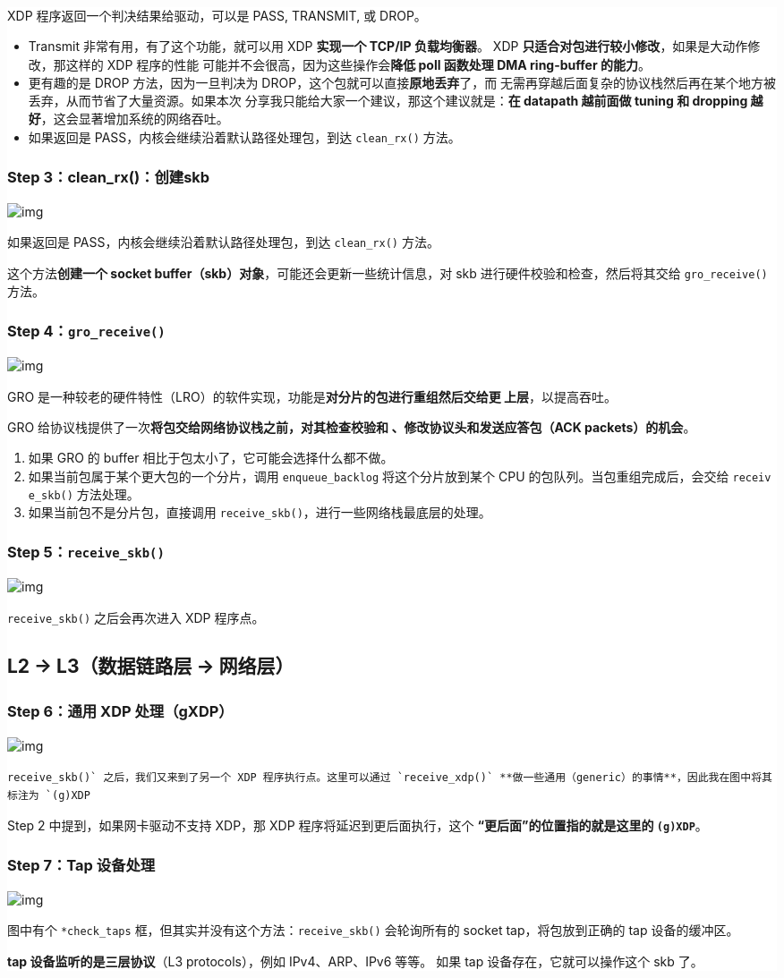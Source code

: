XDP 程序返回一个判决结果给驱动，可以是 PASS, TRANSMIT, 或 DROP。

- Transmit 非常有用，有了这个功能，就可以用 XDP **实现一个 TCP/IP 负载均衡器**。 XDP **只适合对包进行较小修改**，如果是大动作修改，那这样的 XDP 程序的性能 可能并不会很高，因为这些操作会**降低 poll 函数处理 DMA ring-buffer 的能力**。
- 更有趣的是 DROP 方法，因为一旦判决为 DROP，这个包就可以直接**原地丢弃**了，而 无需再穿越后面复杂的协议栈然后再在某个地方被丢弃，从而节省了大量资源。如果本次 分享我只能给大家一个建议，那这个建议就是：**在 datapath 越前面做 tuning 和 dropping 越好**，这会显著增加系统的网络吞吐。
- 如果返回是 PASS，内核会继续沿着默认路径处理包，到达 `clean_rx()` 方法。

### Step 3：clean_rx()：创建skb

![img](https://arthurchiao.art/assets/img/ebpf-datapath-in-cilium/dp-highlight-clean-rx.png)

如果返回是 PASS，内核会继续沿着默认路径处理包，到达 `clean_rx()` 方法。

这个方法**创建一个 socket buffer（skb）对象**，可能还会更新一些统计信息，对 skb 进行硬件校验和检查，然后将其交给 `gro_receive()` 方法。

### Step 4：`gro_receive()`

![img](https://arthurchiao.art/assets/img/ebpf-datapath-in-cilium/dp-highlight-gro.png)

GRO 是一种较老的硬件特性（LRO）的软件实现，功能是**对分片的包进行重组然后交给更 上层**，以提高吞吐。

GRO 给协议栈提供了一次**将包交给网络协议栈之前，对其检查校验和 、修改协议头和发送应答包（ACK packets）的机会**。

1. 如果 GRO 的 buffer 相比于包太小了，它可能会选择什么都不做。
2. 如果当前包属于某个更大包的一个分片，调用 `enqueue_backlog` 将这个分片放到某个 CPU 的包队列。当包重组完成后，会交给 `receive_skb()` 方法处理。
3. 如果当前包不是分片包，直接调用 `receive_skb()`，进行一些网络栈最底层的处理。

### Step 5：`receive_skb()`

![img](https://arthurchiao.art/assets/img/ebpf-datapath-in-cilium/dp-highlight-receive-skb.png)

`receive_skb()` 之后会再次进入 XDP 程序点。

## L2 -> L3（数据链路层 -> 网络层）

### Step 6：通用 XDP 处理（gXDP）

![img](https://arthurchiao.art/assets/img/ebpf-datapath-in-cilium/dp-highlight-gxdp.png)

```
receive_skb()` 之后，我们又来到了另一个 XDP 程序执行点。这里可以通过 `receive_xdp()` **做一些通用（generic）的事情**，因此我在图中将其标注为 `(g)XDP
```

Step 2 中提到，如果网卡驱动不支持 XDP，那 XDP 程序将延迟到更后面执行，这个 **“更后面”的位置指的就是这里的 `(g)XDP`**。

### Step 7：Tap 设备处理

![img](https://arthurchiao.art/assets/img/ebpf-datapath-in-cilium/dp-highlight-tap.png)

图中有个 `*check_taps` 框，但其实并没有这个方法：`receive_skb()` 会轮询所有的 socket tap，将包放到正确的 tap 设备的缓冲区。

**tap 设备监听的是三层协议**（L3 protocols），例如 IPv4、ARP、IPv6 等等。 如果 tap 设备存在，它就可以操作这个 skb 了。

